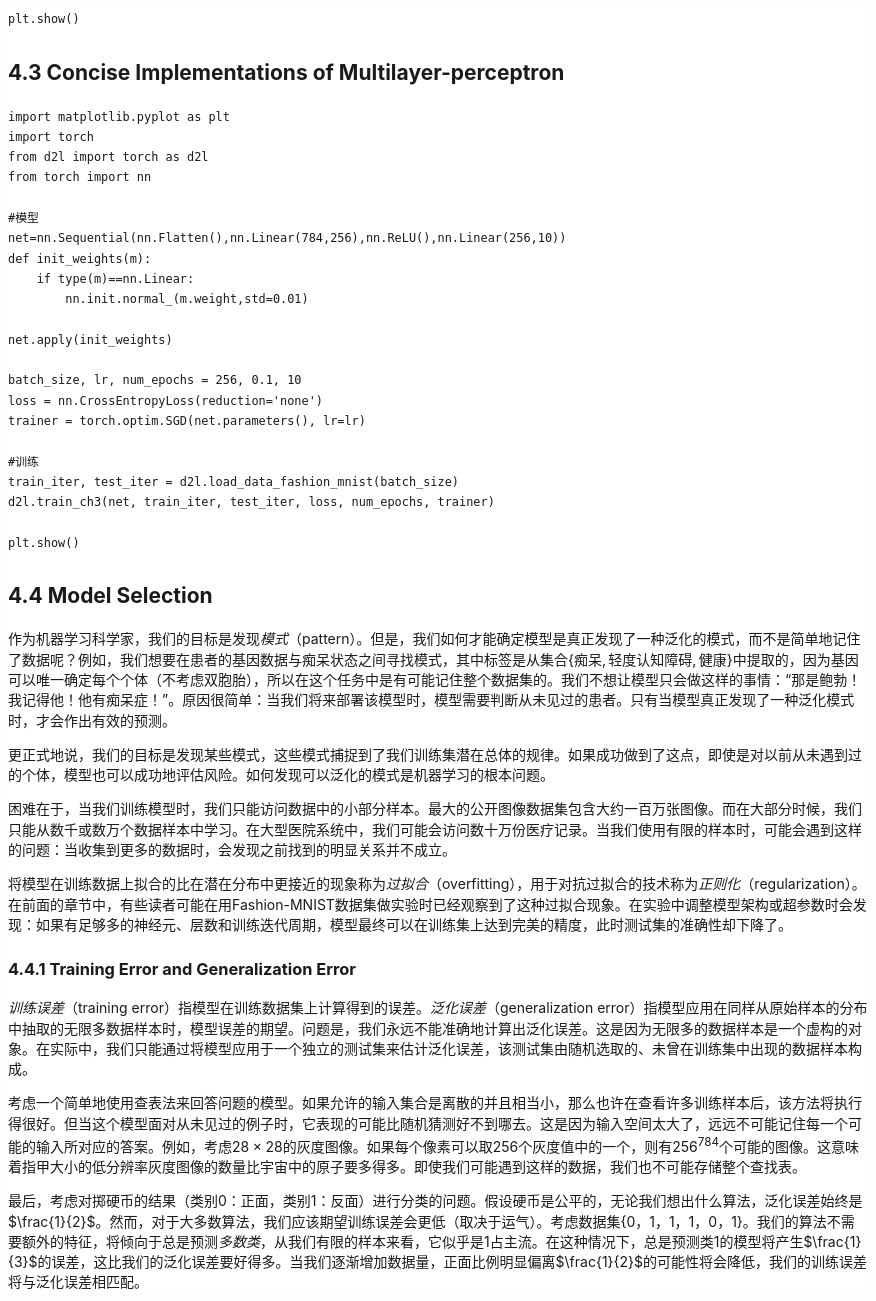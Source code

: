     plt.show()
## 4.3 Concise Implementations of Multilayer-perceptron

    import matplotlib.pyplot as plt
    import torch
    from d2l import torch as d2l
    from torch import nn

    #模型
    net=nn.Sequential(nn.Flatten(),nn.Linear(784,256),nn.ReLU(),nn.Linear(256,10))
    def init_weights(m):
        if type(m)==nn.Linear:
            nn.init.normal_(m.weight,std=0.01)

    net.apply(init_weights)

    batch_size, lr, num_epochs = 256, 0.1, 10
    loss = nn.CrossEntropyLoss(reduction='none')
    trainer = torch.optim.SGD(net.parameters(), lr=lr)

    #训练
    train_iter, test_iter = d2l.load_data_fashion_mnist(batch_size)
    d2l.train_ch3(net, train_iter, test_iter, loss, num_epochs, trainer)

    plt.show()
## 4.4 Model Selection

作为机器学习科学家，我们的目标是发现*模式*（pattern）。但是，我们如何才能确定模型是真正发现了一种泛化的模式，而不是简单地记住了数据呢？例如，我们想要在患者的基因数据与痴呆状态之间寻找模式，其中标签是从集合$\{\text{痴呆}, \text{轻度认知障碍}, \text{健康}\}$中提取的，因为基因可以唯一确定每个个体（不考虑双胞胎），所以在这个任务中是有可能记住整个数据集的。我们不想让模型只会做这样的事情：“那是鲍勃！我记得他！他有痴呆症！”。原因很简单：当我们将来部署该模型时，模型需要判断从未见过的患者。只有当模型真正发现了一种泛化模式时，才会作出有效的预测。

更正式地说，我们的目标是发现某些模式，这些模式捕捉到了我们训练集潜在总体的规律。如果成功做到了这点，即使是对以前从未遇到过的个体，模型也可以成功地评估风险。如何发现可以泛化的模式是机器学习的根本问题。

困难在于，当我们训练模型时，我们只能访问数据中的小部分样本。最大的公开图像数据集包含大约一百万张图像。而在大部分时候，我们只能从数千或数万个数据样本中学习。在大型医院系统中，我们可能会访问数十万份医疗记录。当我们使用有限的样本时，可能会遇到这样的问题：当收集到更多的数据时，会发现之前找到的明显关系并不成立。

将模型在训练数据上拟合的比在潜在分布中更接近的现象称为*过拟合*（overfitting），用于对抗过拟合的技术称为*正则化*（regularization）。在前面的章节中，有些读者可能在用Fashion-MNIST数据集做实验时已经观察到了这种过拟合现象。在实验中调整模型架构或超参数时会发现：如果有足够多的神经元、层数和训练迭代周期，模型最终可以在训练集上达到完美的精度，此时测试集的准确性却下降了。

### 4.4.1 Training Error and Generalization Error

*训练误差*（training error）指模型在训练数据集上计算得到的误差。*泛化误差*（generalization error）指模型应用在同样从原始样本的分布中抽取的无限多数据样本时，模型误差的期望。问题是，我们永远不能准确地计算出泛化误差。这是因为无限多的数据样本是一个虚构的对象。在实际中，我们只能通过将模型应用于一个独立的测试集来估计泛化误差，该测试集由随机选取的、未曾在训练集中出现的数据样本构成。

考虑一个简单地使用查表法来回答问题的模型。如果允许的输入集合是离散的并且相当小，那么也许在查看许多训练样本后，该方法将执行得很好。但当这个模型面对从未见过的例子时，它表现的可能比随机猜测好不到哪去。这是因为输入空间太大了，远远不可能记住每一个可能的输入所对应的答案。例如，考虑$28\times28$的灰度图像。如果每个像素可以取$256$个灰度值中的一个，则有$256^{784}$个可能的图像。这意味着指甲大小的低分辨率灰度图像的数量比宇宙中的原子要多得多。即使我们可能遇到这样的数据，我们也不可能存储整个查找表。

最后，考虑对掷硬币的结果（类别0：正面，类别1：反面）进行分类的问题。假设硬币是公平的，无论我们想出什么算法，泛化误差始终是$\frac{1}{2}$。然而，对于大多数算法，我们应该期望训练误差会更低（取决于运气）。考虑数据集{0，1，1，1，0，1}。我们的算法不需要额外的特征，将倾向于总是预测*多数类*，从我们有限的样本来看，它似乎是1占主流。在这种情况下，总是预测类1的模型将产生$\frac{1}{3}$的误差，这比我们的泛化误差要好得多。当我们逐渐增加数据量，正面比例明显偏离$\frac{1}{2}$的可能性将会降低，我们的训练误差将与泛化误差相匹配。

